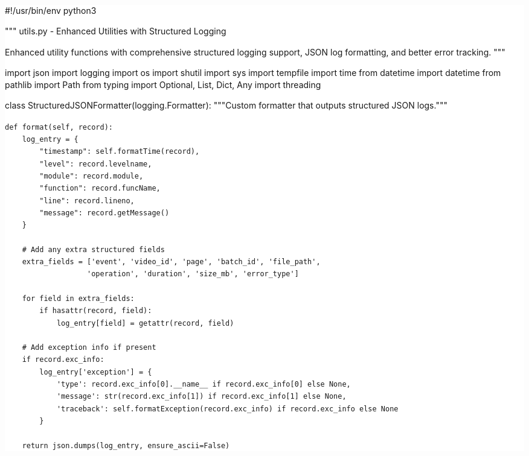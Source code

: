 #!/usr/bin/env python3

"""
utils.py - Enhanced Utilities with Structured Logging

Enhanced utility functions with comprehensive structured logging support,
JSON log formatting, and better error tracking.
"""

import json
import logging
import os
import shutil
import sys
import tempfile
import time
from datetime import datetime
from pathlib import Path
from typing import Optional, List, Dict, Any
import threading


class StructuredJSONFormatter(logging.Formatter):
    """Custom formatter that outputs structured JSON logs."""
    
    def format(self, record):
        log_entry = {
            "timestamp": self.formatTime(record),
            "level": record.levelname,
            "module": record.module,
            "function": record.funcName,
            "line": record.lineno,
            "message": record.getMessage()
        }
        
        # Add any extra structured fields
        extra_fields = ['event', 'video_id', 'page', 'batch_id', 'file_path', 
                       'operation', 'duration', 'size_mb', 'error_type']
        
        for field in extra_fields:
            if hasattr(record, field):
                log_entry[field] = getattr(record, field)
        
        # Add exception info if present
        if record.exc_info:
            log_entry['exception'] = {
                'type': record.exc_info[0].__name__ if record.exc_info[0] else None,
                'message': str(record.exc_info[1]) if record.exc_info[1] else None,
                'traceback': self.formatException(record.exc_info) if record.exc_info else None
            }
            
        return json.dumps(log_entry, ensure_ascii=False)
